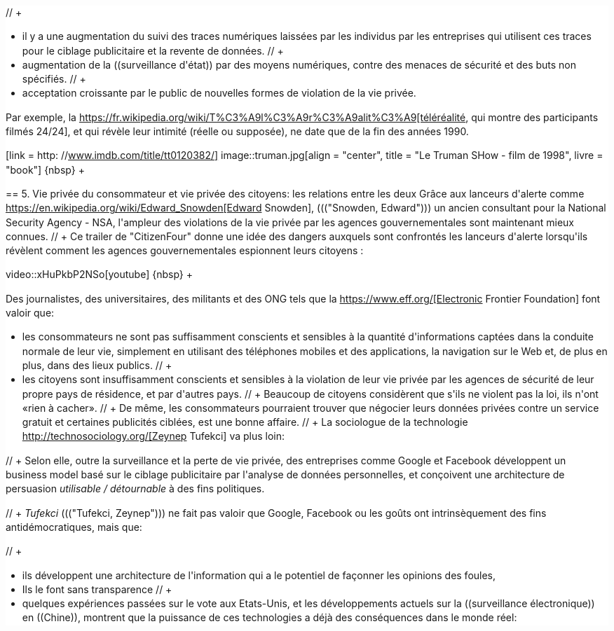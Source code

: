 // +
- il y a une augmentation du suivi des traces numériques laissées par les individus par les entreprises qui utilisent ces traces pour le ciblage publicitaire et la revente de données.
// +
- augmentation de la ((surveillance d'état)) par des moyens numériques, contre des menaces de sécurité et des buts non spécifiés.
// +
- acceptation croissante par le public de nouvelles formes de violation de la vie privée.

Par exemple, la https://fr.wikipedia.org/wiki/T%C3%A9l%C3%A9r%C3%A9alit%C3%A9[téléréalité, qui montre des participants filmés 24/24], et qui révèle leur intimité (réelle ou supposée), ne date que de la fin des années 1990.

[link = http: //www.imdb.com/title/tt0120382/]
image::truman.jpg[align = "center", title = "Le Truman SHow - film de 1998", livre = "book"]
{nbsp} +

== 5. Vie privée du consommateur et vie privée des citoyens: les relations entre les deux
Grâce aux lanceurs d'alerte comme https://en.wikipedia.org/wiki/Edward_Snowden[Edward Snowden], ((("Snowden, Edward"))) un ancien consultant pour la National Security Agency - NSA, l'ampleur des violations de la vie privée par les agences gouvernementales sont maintenant mieux connues.
// +
Ce trailer de "CitizenFour" donne une idée des dangers auxquels sont confrontés les lanceurs d'alerte lorsqu'ils révèlent comment les agences gouvernementales espionnent leurs citoyens :

video::xHuPkbP2NSo[youtube]
{nbsp} +

Des journalistes, des universitaires, des militants et des ONG tels que la https://www.eff.org/[Electronic Frontier Foundation] font valoir que:

- les consommateurs ne sont pas suffisamment conscients et sensibles à la quantité d'informations captées dans la conduite normale de leur vie, simplement en utilisant des téléphones mobiles et des applications, la navigation sur le Web et, de plus en plus, dans des lieux publics.
// +
- les citoyens sont insuffisamment conscients et sensibles à la violation de leur vie privée par les agences de sécurité de leur propre pays de résidence, et par d'autres pays.
// +
Beaucoup de citoyens considèrent que s'ils ne violent pas la loi, ils n'ont «rien à cacher».
// +
De même, les consommateurs pourraient trouver que négocier leurs données privées contre un service gratuit et certaines publicités ciblées, est une bonne affaire.
// +
La sociologue de la technologie http://technosociology.org/[Zeynep Tufekci] va plus loin:

// +
Selon elle, outre la surveillance et la perte de vie privée, des entreprises comme Google et Facebook développent un business model basé sur le ciblage publicitaire par l'analyse de données personnelles, et conçoivent une architecture de persuasion *utilisable / détournable* à des fins politiques.

// +
*Tufekci* ((("Tufekci, Zeynep"))) ne fait pas valoir que Google, Facebook ou les goûts ont intrinsèquement des fins antidémocratiques, mais que:

// +
- ils développent une architecture de l'information qui a le potentiel de façonner les opinions des foules,
- Ils le font sans transparence
// +
- quelques expériences passées sur le vote aux Etats-Unis, et les développements actuels sur la ((surveillance électronique)) en ((Chine)), montrent que la puissance de ces technologies a déjà des conséquences dans le monde réel:
